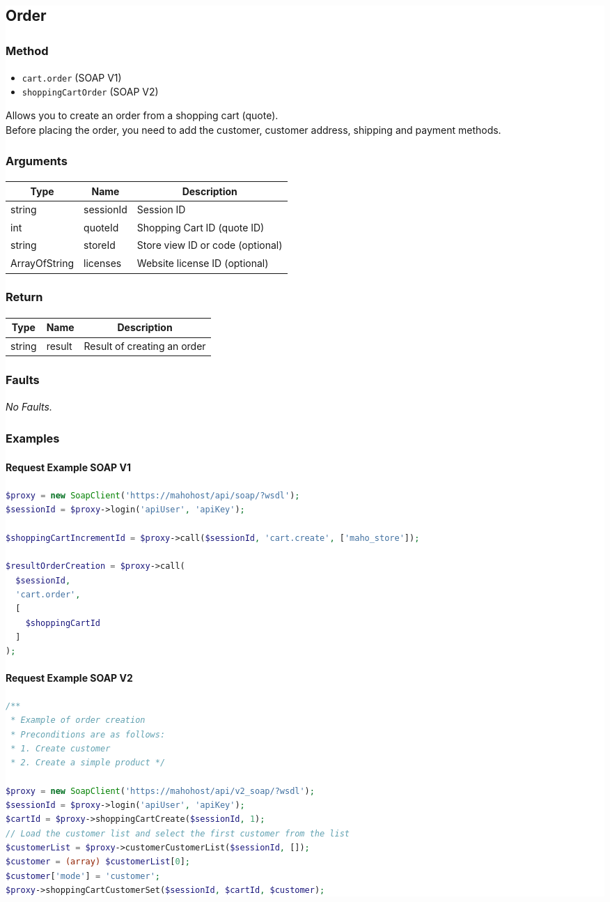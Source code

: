 ## Order

<h3>Method</h3>

- `cart.order` (SOAP V1)
- `shoppingCartOrder` (SOAP V2)

Allows you to create an order from a shopping cart (quote).  
Before placing the order, you need to add the customer, customer address, shipping and payment methods.

<h3>Arguments</h3>

| Type          | Name      | Description                      |
|---------------|-----------|----------------------------------|
| string        | sessionId | Session ID                       |
| int           | quoteId   | Shopping Cart ID (quote ID)      |
| string        | storeId   | Store view ID or code (optional) |
| ArrayOfString | licenses  | Website license ID (optional)    |

<h3>Return</h3>

| Type   | Name   | Description                 |
|--------|--------|-----------------------------|
| string | result | Result of creating an order |

<h3>Faults</h3>

_No Faults._

<h3>Examples</h3>

<h4>Request Example SOAP V1</h4>

```php
$proxy = new SoapClient('https://mahohost/api/soap/?wsdl');
$sessionId = $proxy->login('apiUser', 'apiKey');

$shoppingCartIncrementId = $proxy->call($sessionId, 'cart.create', ['maho_store']);

$resultOrderCreation = $proxy->call(
  $sessionId,
  'cart.order',
  [
    $shoppingCartId
  ]
);
```

<h4>Request Example SOAP V2</h4>

```php
/**
 * Example of order creation
 * Preconditions are as follows:
 * 1. Create customer
 * 2. Create a simple product */

$proxy = new SoapClient('https://mahohost/api/v2_soap/?wsdl');
$sessionId = $proxy->login('apiUser', 'apiKey');
$cartId = $proxy->shoppingCartCreate($sessionId, 1);
// Load the customer list and select the first customer from the list
$customerList = $proxy->customerCustomerList($sessionId, []);
$customer = (array) $customerList[0];
$customer['mode'] = 'customer';
$proxy->shoppingCartCustomerSet($sessionId, $cartId, $customer);
```